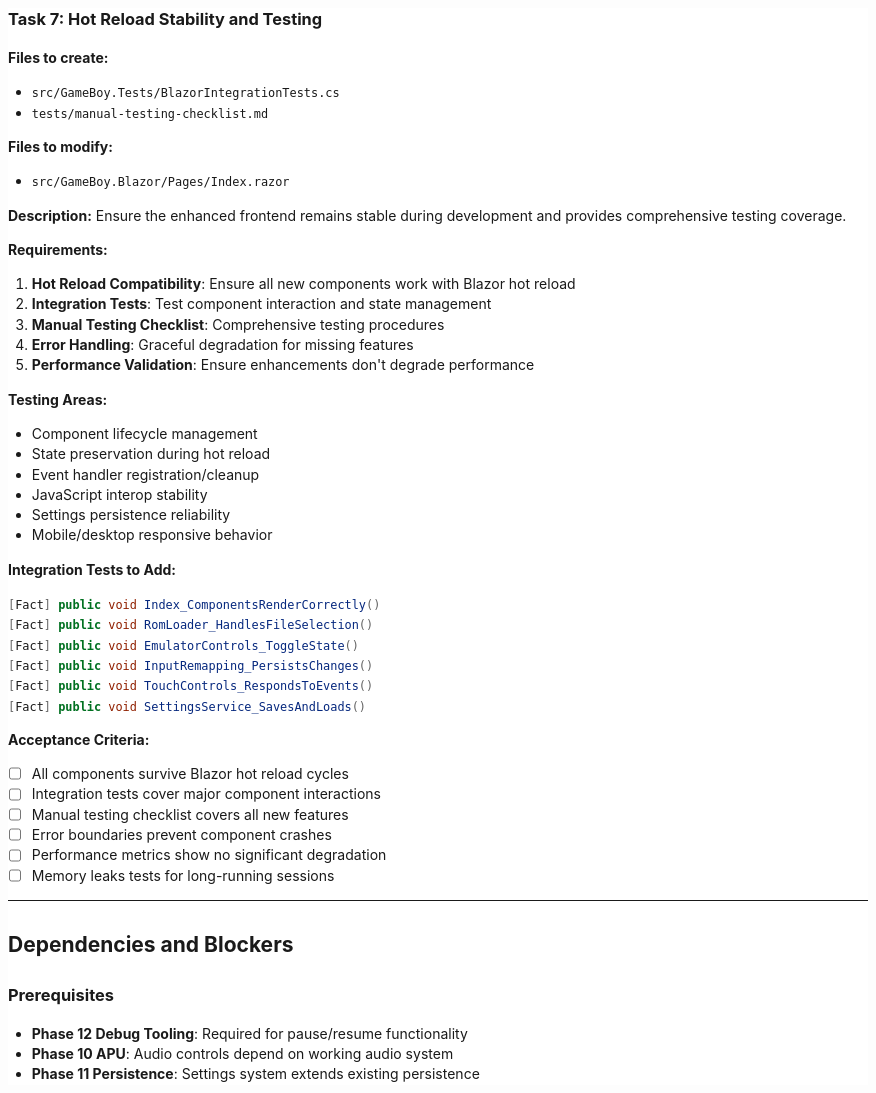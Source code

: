 
### Task 7: Hot Reload Stability and Testing
**Files to create:**
- `src/GameBoy.Tests/BlazorIntegrationTests.cs`
- `tests/manual-testing-checklist.md`

**Files to modify:**
- `src/GameBoy.Blazor/Pages/Index.razor`

**Description:** Ensure the enhanced frontend remains stable during development and provides comprehensive testing coverage.

**Requirements:**
1. **Hot Reload Compatibility**: Ensure all new components work with Blazor hot reload
2. **Integration Tests**: Test component interaction and state management
3. **Manual Testing Checklist**: Comprehensive testing procedures
4. **Error Handling**: Graceful degradation for missing features
5. **Performance Validation**: Ensure enhancements don't degrade performance

**Testing Areas:**
- Component lifecycle management
- State preservation during hot reload
- Event handler registration/cleanup
- JavaScript interop stability
- Settings persistence reliability
- Mobile/desktop responsive behavior

**Integration Tests to Add:**
```csharp
[Fact] public void Index_ComponentsRenderCorrectly()
[Fact] public void RomLoader_HandlesFileSelection()
[Fact] public void EmulatorControls_ToggleState()
[Fact] public void InputRemapping_PersistsChanges()
[Fact] public void TouchControls_RespondsToEvents()
[Fact] public void SettingsService_SavesAndLoads()
```

**Acceptance Criteria:**
- [ ] All components survive Blazor hot reload cycles
- [ ] Integration tests cover major component interactions
- [ ] Manual testing checklist covers all new features
- [ ] Error boundaries prevent component crashes
- [ ] Performance metrics show no significant degradation
- [ ] Memory leaks tests for long-running sessions

---

## Dependencies and Blockers

### Prerequisites
- **Phase 12 Debug Tooling**: Required for pause/resume functionality
- **Phase 10 APU**: Audio controls depend on working audio system
- **Phase 11 Persistence**: Settings system extends existing persistence
